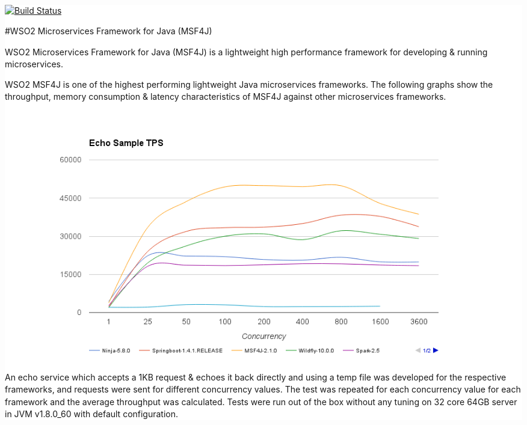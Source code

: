 [![Build Status](https://wso2.org/jenkins/job/msf4j/badge/icon)](https://wso2.org/jenkins/job/msf4j)

#WSO2 Microservices Framework for Java (MSF4J)

WSO2 Microservices Framework for Java (MSF4J) is a lightweight high performance framework for developing
& running microservices.

WSO2 MSF4J is one of the highest performing lightweight Java microservices frameworks. The following graphs show the 
throughput, memory consumption & latency characteristics of MSF4J against other microservices frameworks.
 
![EchoThroughput](perf-benchmark/graphs/echotps.png) 

An echo service which accepts a 1KB request & echoes it back directly and using a temp file was developed for the respective 
frameworks, and requests were sent for different concurrency values. The test was repeated for each concurrency value for each 
framework and the average throughput was calculated. 
Tests were run out of the box without any tuning on 32 core 64GB server in JVM v1.8.0_60 with default configuration.
